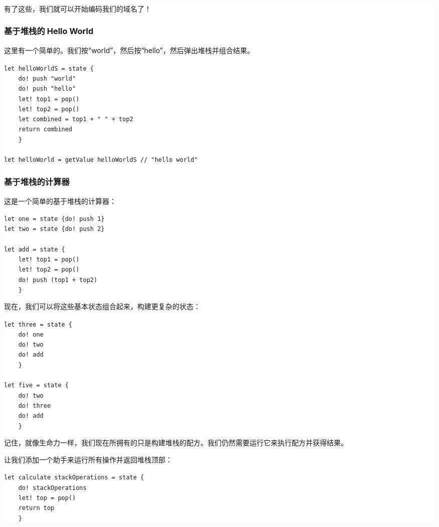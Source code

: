 有了这些，我们就可以开始编码我们的域名了！

### 基于堆栈的 Hello World

这里有一个简单的。我们按“world”，然后按“hello”，然后弹出堆栈并组合结果。

```F#
let helloWorldS = state {
    do! push "world"
    do! push "hello"
    let! top1 = pop()
    let! top2 = pop()
    let combined = top1 + " " + top2
    return combined
    }

let helloWorld = getValue helloWorldS // "hello world"
```

### 基于堆栈的计算器

这是一个简单的基于堆栈的计算器：

```F#
let one = state {do! push 1}
let two = state {do! push 2}

let add = state {
    let! top1 = pop()
    let! top2 = pop()
    do! push (top1 + top2)
    }
```

现在，我们可以将这些基本状态组合起来，构建更复杂的状态：

```F#
let three = state {
    do! one
    do! two
    do! add
    }

let five = state {
    do! two
    do! three
    do! add
    }
```

记住，就像生命力一样，我们现在所拥有的只是构建堆栈的配方。我们仍然需要运行它来执行配方并获得结果。

让我们添加一个助手来运行所有操作并返回堆栈顶部：

```F#
let calculate stackOperations = state {
    do! stackOperations
    let! top = pop()
    return top
    }
```
